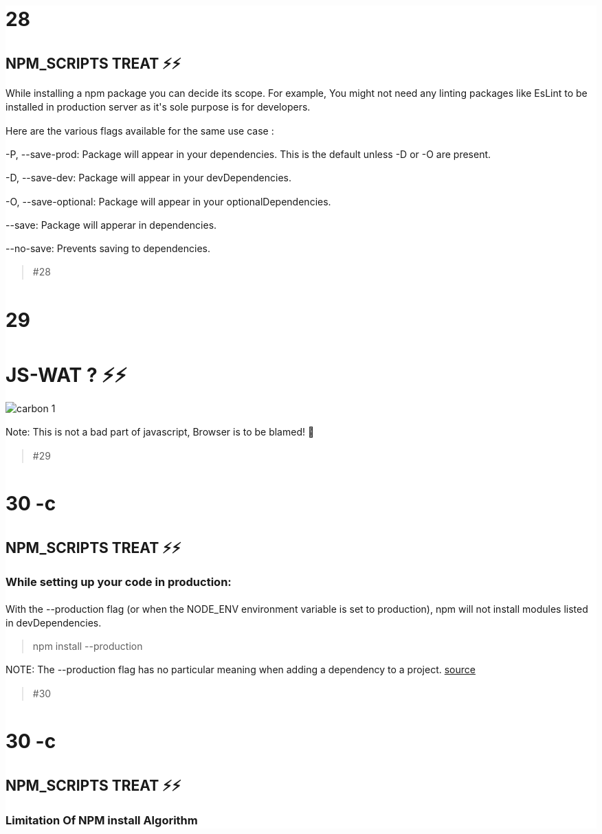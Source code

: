 # 28
## NPM_SCRIPTS TREAT ⚡️⚡️
While installing a npm package you can decide its scope. For example, You might not need any linting packages like EsLint to be installed in production server as it's sole purpose is for 
developers.

Here are the various flags available for the same use case :

-P, --save-prod: Package will appear in your dependencies. This is the default unless -D or -O are present.

-D, --save-dev: Package will appear in your devDependencies.

-O, --save-optional: Package will appear in your optionalDependencies.

--save: Package will apperar in dependencies.

--no-save: Prevents saving to dependencies.

> #28

# 29
# JS-WAT ? ⚡️⚡️
![carbon 1](https://user-images.githubusercontent.com/13570866/41545320-8d33408c-7338-11e8-9a0c-e3efc4cd3f57.png)

Note: This is not a bad part of javascript, Browser is to be blamed! 💯 

> #29

# 30 -c
## NPM_SCRIPTS TREAT ⚡️⚡️
### While setting up your code in production:
With the --production flag (or when the NODE_ENV environment variable is set to production), npm will not install modules listed in devDependencies.

  > npm install --production

NOTE: The --production flag has no particular meaning when adding a dependency to a project.
[source](https://docs.npmjs.com/cli/install)
> #30

# 30 -c
## NPM_SCRIPTS TREAT ⚡️⚡️
### Limitation Of NPM install Algorithm
